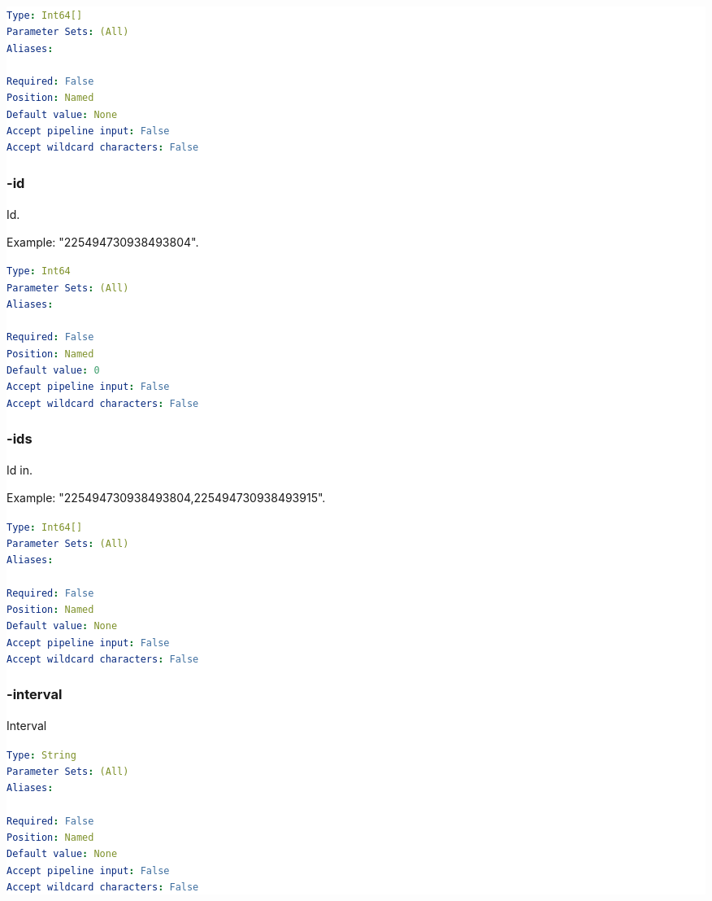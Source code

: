 ```yaml
Type: Int64[]
Parameter Sets: (All)
Aliases:

Required: False
Position: Named
Default value: None
Accept pipeline input: False
Accept wildcard characters: False
```

### -id
Id.

Example: "225494730938493804".

```yaml
Type: Int64
Parameter Sets: (All)
Aliases:

Required: False
Position: Named
Default value: 0
Accept pipeline input: False
Accept wildcard characters: False
```

### -ids
Id in.

Example: "225494730938493804,225494730938493915".

```yaml
Type: Int64[]
Parameter Sets: (All)
Aliases:

Required: False
Position: Named
Default value: None
Accept pipeline input: False
Accept wildcard characters: False
```

### -interval
Interval

```yaml
Type: String
Parameter Sets: (All)
Aliases:

Required: False
Position: Named
Default value: None
Accept pipeline input: False
Accept wildcard characters: False
```
